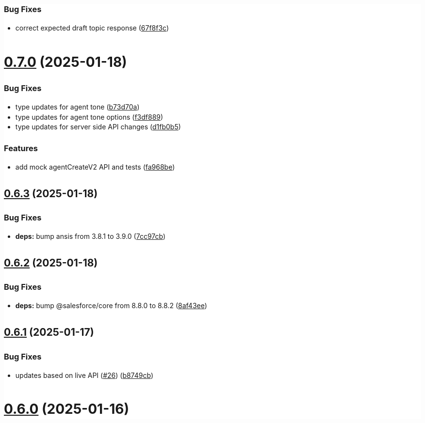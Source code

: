 ### Bug Fixes

- correct expected draft topic response ([67f8f3c](https://github.com/forcedotcom/agents/commit/67f8f3c5b274c440e587bbe889da1c97ab9111c2))

# [0.7.0](https://github.com/forcedotcom/agents/compare/0.6.3...0.7.0) (2025-01-18)

### Bug Fixes

- type updates for agent tone ([b73d70a](https://github.com/forcedotcom/agents/commit/b73d70ac4fbbd58d8f713ecca55e4dd076dd0022))
- type updates for agent tone options ([f3df889](https://github.com/forcedotcom/agents/commit/f3df8895ab087c44b45f6aaf9def3f1e9f3cbac1))
- type updates for server side API changes ([d1fb0b5](https://github.com/forcedotcom/agents/commit/d1fb0b5dca5611a6a8155f8da8c2f4a722733966))

### Features

- add mock agentCreateV2 API and tests ([fa968be](https://github.com/forcedotcom/agents/commit/fa968beba2898b6d54d26d416cb3ffc8a0a9ac4f))

## [0.6.3](https://github.com/forcedotcom/agents/compare/0.6.2...0.6.3) (2025-01-18)

### Bug Fixes

- **deps:** bump ansis from 3.8.1 to 3.9.0 ([7cc97cb](https://github.com/forcedotcom/agents/commit/7cc97cb0ada5f7ef062121ef4a65f01264130a1e))

## [0.6.2](https://github.com/forcedotcom/agents/compare/0.6.1...0.6.2) (2025-01-18)

### Bug Fixes

- **deps:** bump @salesforce/core from 8.8.0 to 8.8.2 ([8af43ee](https://github.com/forcedotcom/agents/commit/8af43ee14990ffee28f5a8c4fc81dfeb46509523))

## [0.6.1](https://github.com/forcedotcom/agents/compare/0.6.0...0.6.1) (2025-01-17)

### Bug Fixes

- updates based on live API ([#26](https://github.com/forcedotcom/agents/issues/26)) ([b8749cb](https://github.com/forcedotcom/agents/commit/b8749cb5a3e3f641e536fec1a458046b9b5220e7))

# [0.6.0](https://github.com/forcedotcom/agents/compare/0.5.11...0.6.0) (2025-01-16)
